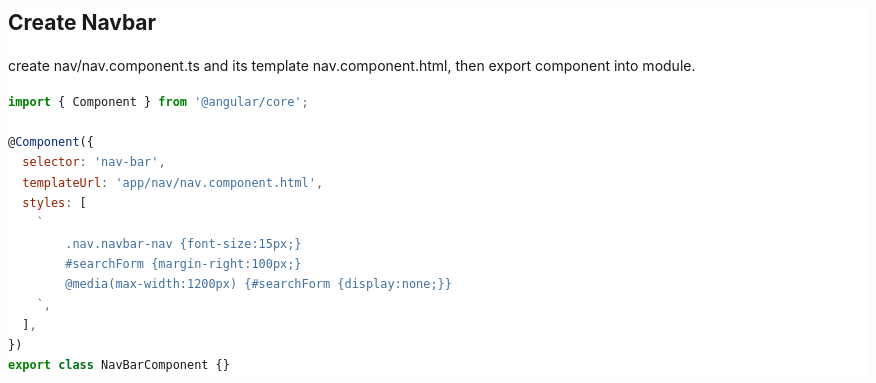 ## Create Navbar

create nav/nav.component.ts and its template nav.component.html, then export component into module.

```javascript
import { Component } from '@angular/core';

@Component({
  selector: 'nav-bar',
  templateUrl: 'app/nav/nav.component.html',
  styles: [
    `
        .nav.navbar-nav {font-size:15px;}
        #searchForm {margin-right:100px;}
        @media(max-width:1200px) {#searchForm {display:none;}}
    `,
  ],
})
export class NavBarComponent {}
```
